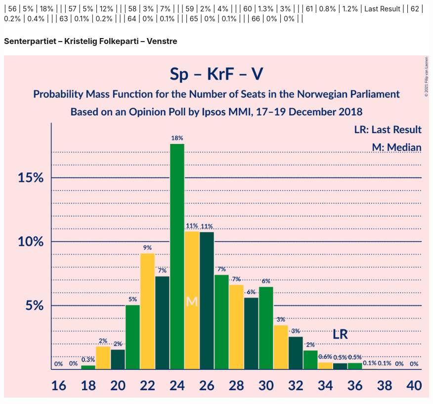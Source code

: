 | 56 | 5% | 18% |  |
| 57 | 5% | 12% |  |
| 58 | 3% | 7% |  |
| 59 | 2% | 4% |  |
| 60 | 1.3% | 3% |  |
| 61 | 0.8% | 1.2% | Last Result |
| 62 | 0.2% | 0.4% |  |
| 63 | 0.1% | 0.2% |  |
| 64 | 0% | 0.1% |  |
| 65 | 0% | 0.1% |  |
| 66 | 0% | 0% |  |

### Senterpartiet – Kristelig Folkeparti – Venstre

![Graph with seats probability mass function not yet produced](2018-12-19-IpsosMMI-coalitions-seats-pmf-sp–krf–v.png "Seats Probability Mass Function")
